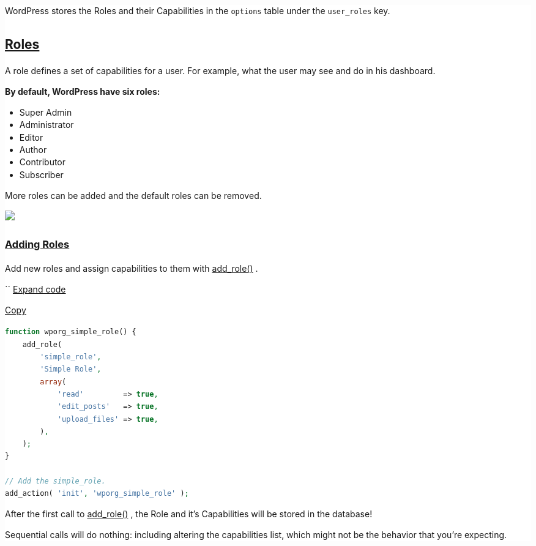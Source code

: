 WordPress stores the Roles and their Capabilities in the `options` table under the `user_roles` key.

## [Roles](https://developer.wordpress.org/plugins/users/roles-and-capabilities/\#roles)

A role defines a set of capabilities for a user. For example, what the user may see and do in his dashboard.

**By default, WordPress have six roles:**

- Super Admin
- Administrator
- Editor
- Author
- Contributor
- Subscriber

More roles can be added and the default roles can be removed.

![](https://i0.wp.com/developer.wordpress.org/files/2014/09/wp-roles.png?resize=405%2C142&ssl=1)

### [Adding Roles](https://developer.wordpress.org/plugins/users/roles-and-capabilities/\#adding-roles)

Add new roles and assign capabilities to them with [add\_role()](https://developer.wordpress.org/reference/functions/add_role/) .

``
[Expand code](https://developer.wordpress.org/plugins/users/roles-and-capabilities/#)

[Copy](https://developer.wordpress.org/plugins/users/roles-and-capabilities/#)

```php
function wporg_simple_role() {
	add_role(
		'simple_role',
		'Simple Role',
		array(
			'read'         => true,
			'edit_posts'   => true,
			'upload_files' => true,
		),
	);
}

// Add the simple_role.
add_action( 'init', 'wporg_simple_role' );
```

After the first call to [add\_role()](https://developer.wordpress.org/reference/functions/add_role/) , the Role and it’s Capabilities will be stored in the database!

Sequential calls will do nothing: including altering the capabilities list, which might not be the behavior that you’re expecting.
